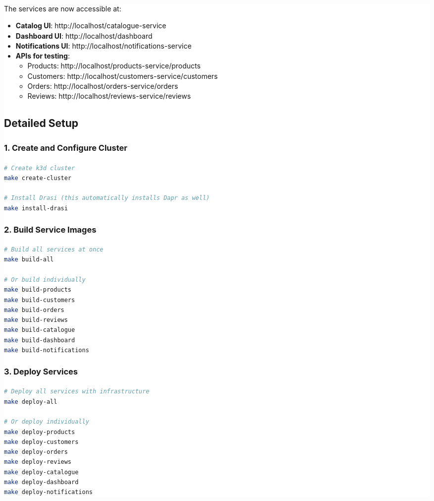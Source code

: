 The services are now accessible at:
- **Catalog UI**: http://localhost/catalogue-service
- **Dashboard UI**: http://localhost/dashboard  
- **Notifications UI**: http://localhost/notifications-service
- **APIs for testing**:
  - Products: http://localhost/products-service/products
  - Customers: http://localhost/customers-service/customers
  - Orders: http://localhost/orders-service/orders
  - Reviews: http://localhost/reviews-service/reviews

## Detailed Setup

### 1. Create and Configure Cluster

```bash
# Create k3d cluster
make create-cluster

# Install Drasi (this automatically installs Dapr as well)
make install-drasi
```

### 2. Build Service Images

```bash
# Build all services at once
make build-all

# Or build individually
make build-products
make build-customers
make build-orders
make build-reviews
make build-catalogue
make build-dashboard
make build-notifications
```

### 3. Deploy Services

```bash
# Deploy all services with infrastructure
make deploy-all

# Or deploy individually
make deploy-products
make deploy-customers
make deploy-orders
make deploy-reviews
make deploy-catalogue
make deploy-dashboard
make deploy-notifications
```
